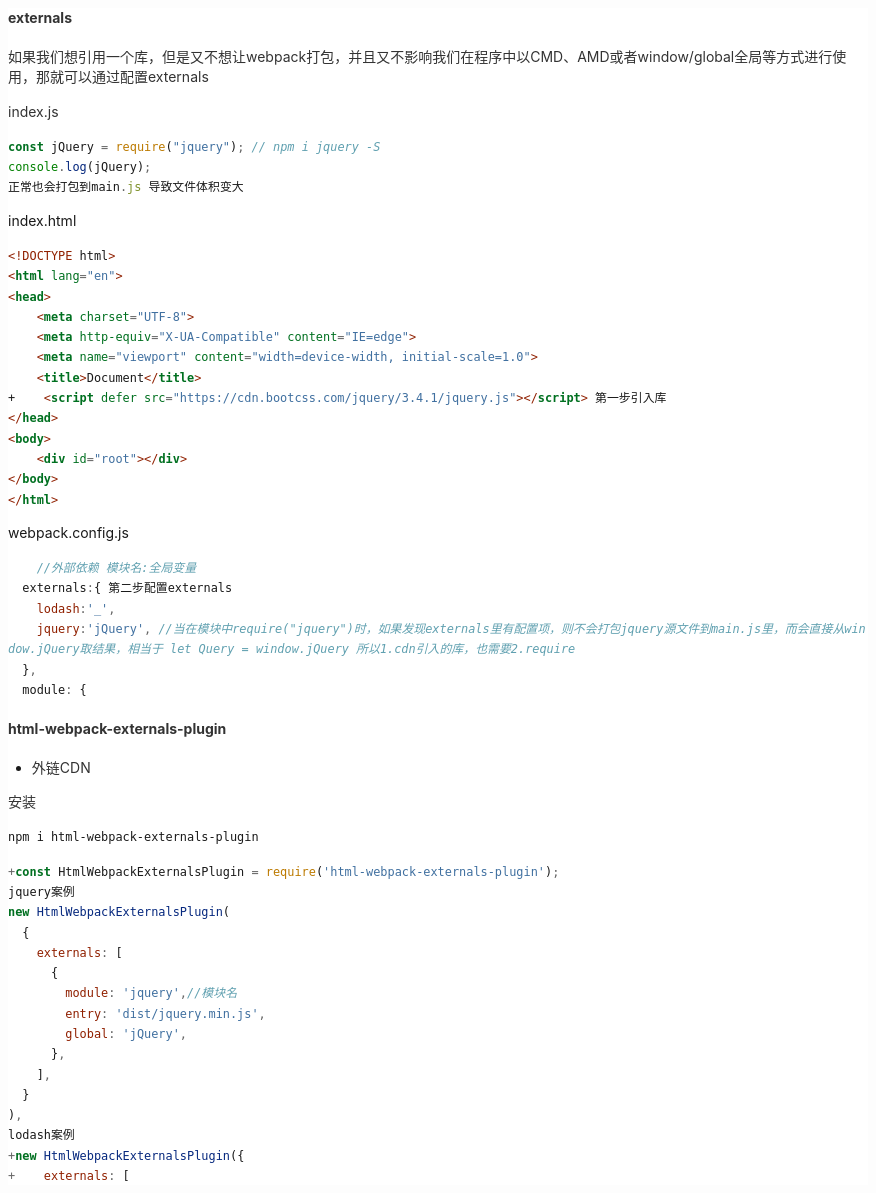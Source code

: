 #### <font style="color:rgb(51, 51, 51);">externals</font>
<font style="color:rgb(51, 51, 51);">如果我们想引用一个库，但是又不想让webpack打包，并且又不影响我们在程序中以CMD、AMD或者window/global全局等方式进行使用，那就可以通过配置externals</font>

<font style="color:rgb(51, 51, 51);">index.js</font>

```javascript
const jQuery = require("jquery"); // npm i jquery -S
console.log(jQuery);
正常也会打包到main.js 导致文件体积变大
```

index.html

```html
<!DOCTYPE html>
<html lang="en">
<head>
    <meta charset="UTF-8">
    <meta http-equiv="X-UA-Compatible" content="IE=edge">
    <meta name="viewport" content="width=device-width, initial-scale=1.0">
    <title>Document</title>
+    <script defer src="https://cdn.bootcss.com/jquery/3.4.1/jquery.js"></script> 第一步引入库
</head>
<body>
    <div id="root"></div>
</body>
</html>
```

webpack.config.js

```javascript
	//外部依赖 模块名:全局变量
  externals:{ 第二步配置externals
    lodash:'_',
    jquery:'jQuery', //当在模块中require("jquery")时，如果发现externals里有配置项，则不会打包jquery源文件到main.js里，而会直接从window.jQuery取结果，相当于 let Query = window.jQuery 所以1.cdn引入的库，也需要2.require
  },
  module: {
```

#### <font style="color:rgb(51, 51, 51);">html-webpack-externals-plugin</font>
+ <font style="color:rgb(51, 51, 51);">外链CDN</font>

<font style="color:rgb(51, 51, 51);">安装</font>

```bash
npm i html-webpack-externals-plugin
```

```javascript
+const HtmlWebpackExternalsPlugin = require('html-webpack-externals-plugin');
jquery案例
new HtmlWebpackExternalsPlugin(
  {
    externals: [
      {
        module: 'jquery',//模块名
        entry: 'dist/jquery.min.js',
        global: 'jQuery',
      },
    ],
  }
),
lodash案例
+new HtmlWebpackExternalsPlugin({
+    externals: [
```